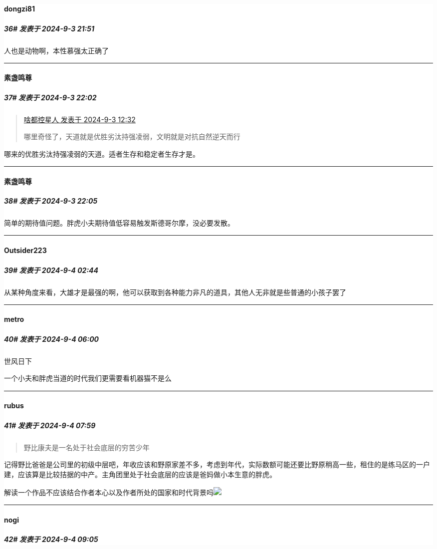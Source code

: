 ####  dongzi81  
##### 36#       发表于 2024-9-3 21:51

人也是动物啊，本性慕强太正确了

*****

####  素盏鸣尊  
##### 37#       发表于 2024-9-3 22:02

<blockquote><a href="httphttps://bbs.saraba1st.com/2b/forum.php?mod=redirect&amp;goto=findpost&amp;pid=66098543&amp;ptid=2197788" target="_blank">啥都控星人 发表于 2024-9-3 12:32</a>

哪里奇怪了，天道就是优胜劣汰持强凌弱，文明就是对抗自然逆天而行</blockquote>
哪来的优胜劣汰持强凌弱的天道。适者生存和稳定者生存才是。

*****

####  素盏鸣尊  
##### 38#       发表于 2024-9-3 22:05

简单的期待值问题。胖虎小夫期待值低容易触发斯德哥尔摩，没必要发散。

*****

####  Outsider223  
##### 39#       发表于 2024-9-4 02:44

从某种角度来看，大雄才是最强的啊，他可以获取到各种能力非凡的道具，其他人无非就是些普通的小孩子罢了

*****

####  metro  
##### 40#       发表于 2024-9-4 06:00

世风日下

一个小夫和胖虎当道的时代我们更需要看机器猫不是么


*****

####  rubus  
##### 41#       发表于 2024-9-4 07:59

<blockquote>野比康夫是一名处于社会底层的穷苦少年</blockquote>
记得野比爸爸是公司里的初级中层吧，年收应该和野原家差不多，考虑到年代，实际数额可能还要比野原稍高一些，租住的是练马区的一户建，应该算是比较拮据的中产。主角团里处于社会底层的应该是爸妈做小本生意的胖虎。

解读一个作品不应该结合作者本心以及作者所处的国家和时代背景吗<img src="https://static.saraba1st.com/image/smiley/face2017/007.png" referrerpolicy="no-referrer">


*****

####  nogi  
##### 42#       发表于 2024-9-4 09:05
